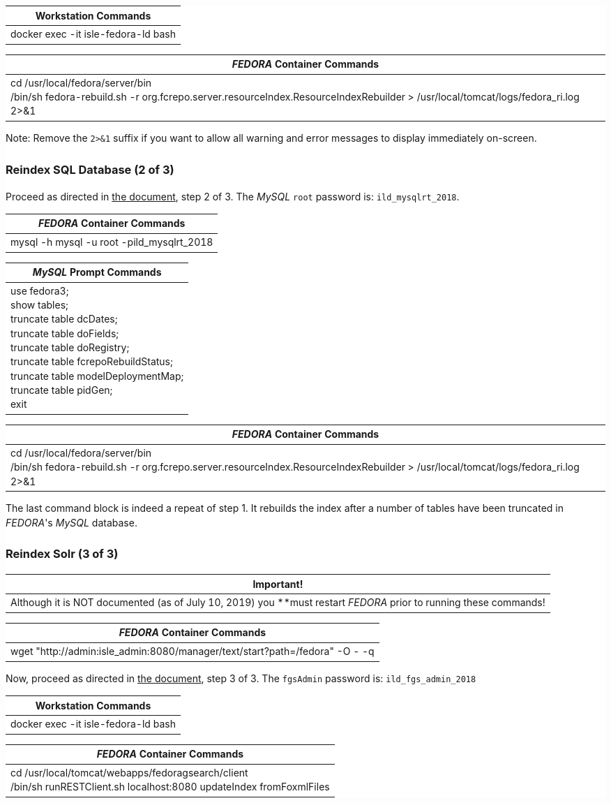| Workstation Commands |
| --- |
| docker exec -it isle-fedora-ld bash |

| _FEDORA_ Container Commands |
| --- |  
| cd /usr/local/fedora/server/bin <br/> /bin/sh fedora-rebuild.sh -r org.fcrepo.server.resourceIndex.ResourceIndexRebuilder > /usr/local/tomcat/logs/fedora_ri.log 2>&1 |

Note: Remove the `2>&1` suffix if you want to allow all warning and error messages to display immediately on-screen.

### Reindex SQL Database (2 of 3)
Proceed as directed in [the document](https://islandora-collaboration-group.github.io/ISLE/migrate/reindex-process/), step 2 of 3.  The _MySQL_ `root` password is: `ild_mysqlrt_2018`.

| _FEDORA_ Container Commands |
| --- |  
| mysql -h mysql -u root -pild_mysqlrt_2018 |

| _MySQL_ Prompt Commands |
| --- |  
| use fedora3; <br/> show tables; <br/> truncate table dcDates; <br/> truncate table doFields; <br/> truncate table doRegistry; <br/> truncate table fcrepoRebuildStatus; <br/> truncate table modelDeploymentMap; <br/> truncate table pidGen; <br/> exit |

| _FEDORA_ Container Commands |
| --- |  
| cd /usr/local/fedora/server/bin <br/> /bin/sh fedora-rebuild.sh -r org.fcrepo.server.resourceIndex.ResourceIndexRebuilder > /usr/local/tomcat/logs/fedora_ri.log 2>&1 |

The last command block is indeed a repeat of step 1.  It rebuilds the index after a number of tables have been truncated in _FEDORA_'s _MySQL_ database.

### Reindex Solr (3 of 3)

| Important! |
| --- |
| Although it is NOT documented (as of July 10, 2019) you **must restart _FEDORA_ prior to running these commands! |

| _FEDORA_ Container Commands |
| --- |  
| wget "http://admin:isle_admin:8080/manager/text/start?path=/fedora" -O - -q |

Now, proceed as directed in [the document](https://islandora-collaboration-group.github.io/ISLE/migrate/reindex-process/), step 3 of 3.  The `fgsAdmin` password is: `ild_fgs_admin_2018`

| Workstation Commands |
| --- |
| docker exec -it isle-fedora-ld bash |

| _FEDORA_ Container Commands |
| --- |  
| cd /usr/local/tomcat/webapps/fedoragsearch/client <br/> /bin/sh runRESTClient.sh localhost:8080 updateIndex fromFoxmlFiles |
